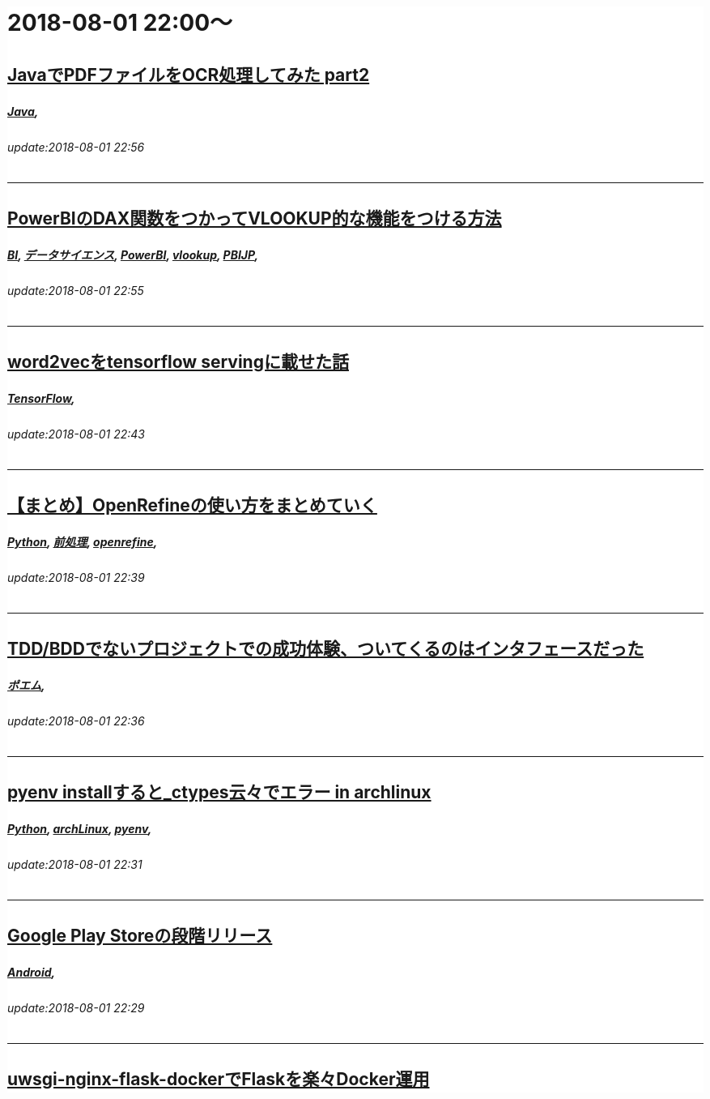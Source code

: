 

# 2018-08-01 22:00～
## [JavaでPDFファイルをOCR処理してみた part2](https://qiita.com/triple4649/items/e2f008f287ba2f3e7079)
##### [Java](https://qiita.com/tags/Java), 
###### update:2018-08-01 22:56
---
## [PowerBIのDAX関数をつかってVLOOKUP的な機能をつける方法](https://qiita.com/ogaki_takahiro/items/05694908bfdadeca6946)
##### [BI](https://qiita.com/tags/BI), [データサイエンス](https://qiita.com/tags/データサイエンス), [PowerBI](https://qiita.com/tags/PowerBI), [vlookup](https://qiita.com/tags/vlookup), [PBIJP](https://qiita.com/tags/PBIJP), 
###### update:2018-08-01 22:55
---
## [word2vecをtensorflow servingに載せた話](https://qiita.com/Yasu-umi/items/59fe3ded854326621476)
##### [TensorFlow](https://qiita.com/tags/TensorFlow), 
###### update:2018-08-01 22:43
---
## [【まとめ】OpenRefineの使い方をまとめていく](https://qiita.com/keita69sawada/items/5f47d1a8ff078e67ee3f)
##### [Python](https://qiita.com/tags/Python), [前処理](https://qiita.com/tags/前処理), [openrefine](https://qiita.com/tags/openrefine), 
###### update:2018-08-01 22:39
---
## [TDD/BDDでないプロジェクトでの成功体験、ついてくるのはインタフェースだった](https://qiita.com/developer-kikikaikai/items/c7cfb9d14a1e50847068)
##### [ポエム](https://qiita.com/tags/ポエム), 
###### update:2018-08-01 22:36
---
## [pyenv installすると_ctypes云々でエラー in archlinux](https://qiita.com/kentac55/items/6881725c8e6343bd8965)
##### [Python](https://qiita.com/tags/Python), [archLinux](https://qiita.com/tags/archLinux), [pyenv](https://qiita.com/tags/pyenv), 
###### update:2018-08-01 22:31
---
## [Google Play Storeの段階リリース](https://qiita.com/oomasa/items/d552493b5728d01362c2)
##### [Android](https://qiita.com/tags/Android), 
###### update:2018-08-01 22:29
---
## [uwsgi-nginx-flask-dockerでFlaskを楽々Docker運用](https://qiita.com/k5n/items/6ea7e91d377fa01aac80)